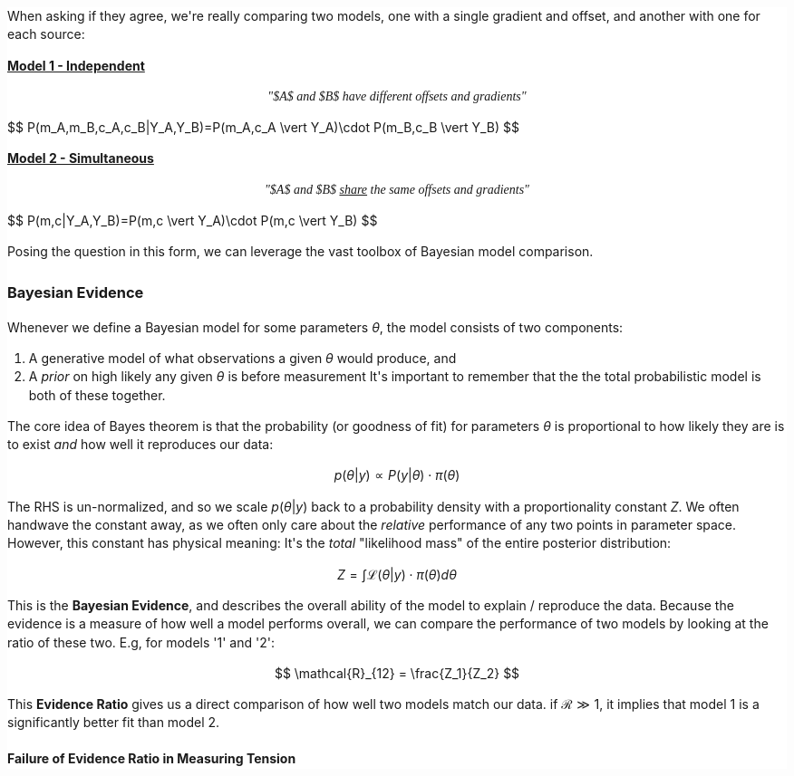 

When asking if they agree, we're really comparing two models, one with a single gradient and offset, and another with one for each source:

<b><u>Model 1 - Independent</u></b>
<p style="text-align: center; font-family: verdana"><i>"$A$ and $B$ have different offsets and gradients"</i></p>
$$
P(m_A,m_B,c_A,c_B|Y_A,Y_B)=P(m_A,c_A \vert Y_A)\cdot P(m_B,c_B \vert Y_B)
$$

<b><u>Model 2 - Simultaneous</u></b>
<p style="text-align: center; font-family: verdana"><i>"$A$ and $B$ <u>share</u> the same offsets and gradients"</i></p>
$$
P(m,c|Y_A,Y_B)=P(m,c \vert Y_A)\cdot P(m,c \vert Y_B)
$$

Posing the question in this form, we can leverage the vast toolbox of Bayesian model comparison. 


### Bayesian Evidence 

Whenever we define a Bayesian model for some parameters $\theta$, the model consists of two components:
1. A generative model of what observations a given $\theta$ would produce, and
2. A _prior_ on high likely any given $\theta$ is before measurement
It's important to remember that the the total probabilistic model is both of these together. 

The core idea of Bayes theorem is that the probability (or goodness of fit) for parameters $\theta$ is proportional to how likely they are is to exist _and_ how well it reproduces our data:

$$
p(\theta \vert y) \propto P(y \vert \theta) \cdot \pi(\theta)
$$

The RHS is un-normalized, and so we scale $p(\theta \vert y)$ back to a probability density with a proportionality constant $Z$. We often handwave the constant away, as we often only care about the _relative_ performance of any two points in parameter space. However, this constant has physical meaning: It's the _total_ "likelihood mass" of the entire posterior distribution:

$$
Z = \int \mathcal{L}(\theta \vert y)\cdot \pi(\theta) d\theta
$$

This is the **Bayesian Evidence**, and describes the overall ability of the model to explain / reproduce the data. Because the evidence is a measure of how well a model performs overall, we can compare the performance of two models by looking at the ratio of these two. E.g, for models '1' and '2':

$$
\mathcal{R}_{12} = \frac{Z_1}{Z_2}
$$

This **Evidence Ratio** gives us a direct comparison of how well two models match our data. if $\mathcal{R} \gg 1$, it implies that model 1 is a significantly better fit than model 2.

#### Failure of Evidence Ratio in Measuring Tension
